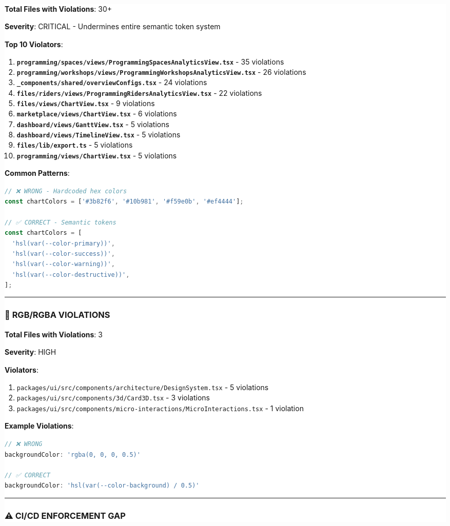 **Total Files with Violations**: 30+

**Severity**: CRITICAL - Undermines entire semantic token system

**Top 10 Violators**:

1. **`programming/spaces/views/ProgrammingSpacesAnalyticsView.tsx`** - 35 violations
2. **`programming/workshops/views/ProgrammingWorkshopsAnalyticsView.tsx`** - 26 violations
3. **`_components/shared/overviewConfigs.tsx`** - 24 violations
4. **`files/riders/views/ProgrammingRidersAnalyticsView.tsx`** - 22 violations
5. **`files/views/ChartView.tsx`** - 9 violations
6. **`marketplace/views/ChartView.tsx`** - 6 violations
7. **`dashboard/views/GanttView.tsx`** - 5 violations
8. **`dashboard/views/TimelineView.tsx`** - 5 violations
9. **`files/lib/export.ts`** - 5 violations
10. **`programming/views/ChartView.tsx`** - 5 violations

**Common Patterns**:
```typescript
// ❌ WRONG - Hardcoded hex colors
const chartColors = ['#3b82f6', '#10b981', '#f59e0b', '#ef4444'];

// ✅ CORRECT - Semantic tokens
const chartColors = [
  'hsl(var(--color-primary))',
  'hsl(var(--color-success))',
  'hsl(var(--color-warning))',
  'hsl(var(--color-destructive))',
];
```

---

### 🔴 **RGB/RGBA VIOLATIONS**

**Total Files with Violations**: 3

**Severity**: HIGH

**Violators**:
1. `packages/ui/src/components/architecture/DesignSystem.tsx` - 5 violations
2. `packages/ui/src/components/3d/Card3D.tsx` - 3 violations
3. `packages/ui/src/components/micro-interactions/MicroInteractions.tsx` - 1 violation

**Example Violations**:
```typescript
// ❌ WRONG
backgroundColor: 'rgba(0, 0, 0, 0.5)'

// ✅ CORRECT
backgroundColor: 'hsl(var(--color-background) / 0.5)'
```

---

### ⚠️ **CI/CD ENFORCEMENT GAP**
